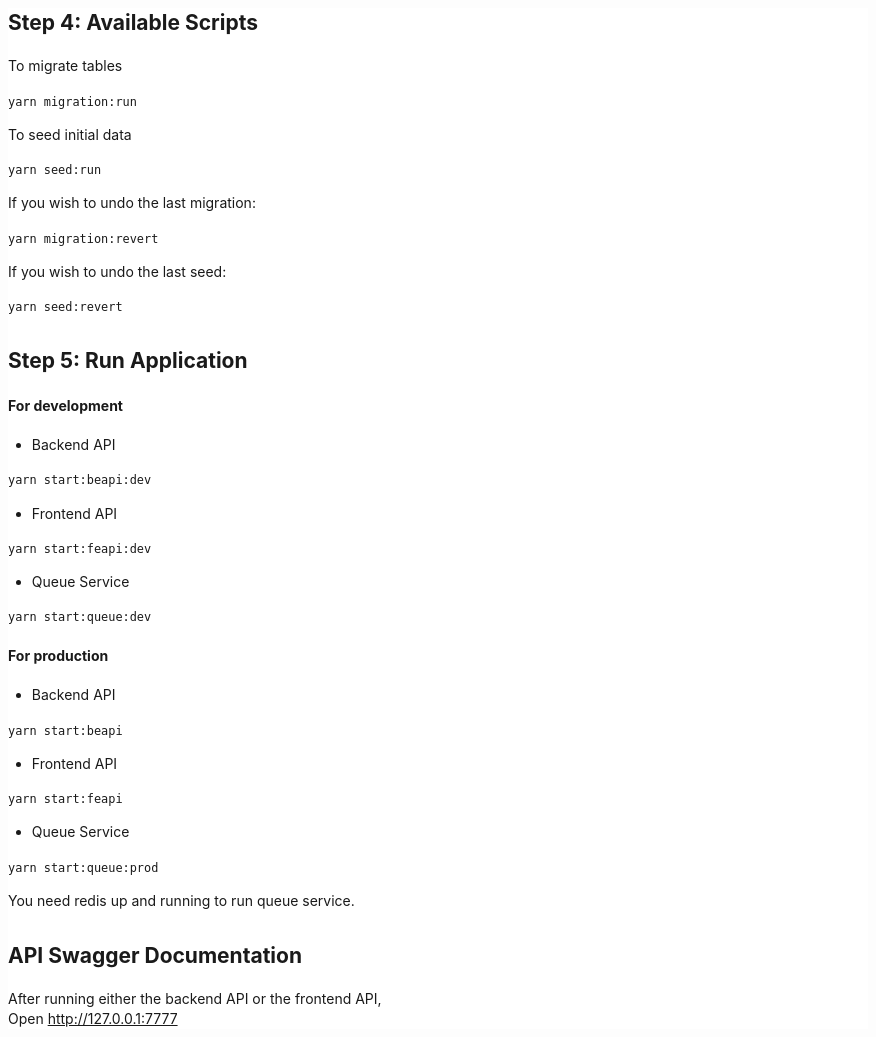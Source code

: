 
## Step 4: Available Scripts
To migrate tables
```
yarn migration:run
```
To seed initial data
```
yarn seed:run
```

If you wish to undo the last migration:
```
yarn migration:revert
```

If you wish to undo the last seed:
```
yarn seed:revert
```
## Step 5: Run Application
#### For development<br>
* Backend API
```
yarn start:beapi:dev
```
* Frontend API
```
yarn start:feapi:dev
```
* Queue Service
```
yarn start:queue:dev
```
#### For production
* Backend API
```
yarn start:beapi
```
* Frontend API
```
yarn start:feapi
```
* Queue Service
```
yarn start:queue:prod
```
You need redis up and running to run queue service.
## API Swagger Documentation
After running either the backend API or the frontend API,<br>
Open http://127.0.0.1:7777